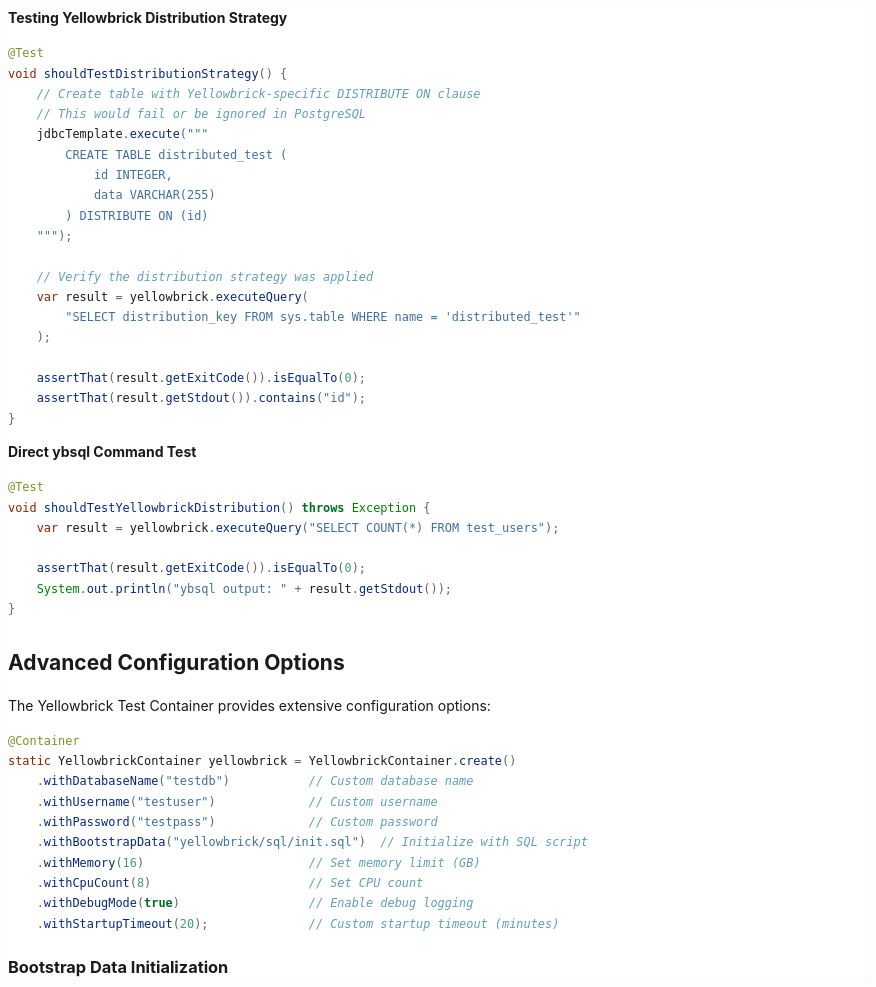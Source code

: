 **Testing Yellowbrick Distribution Strategy**

```java
@Test
void shouldTestDistributionStrategy() {
    // Create table with Yellowbrick-specific DISTRIBUTE ON clause
    // This would fail or be ignored in PostgreSQL
    jdbcTemplate.execute("""
        CREATE TABLE distributed_test (
            id INTEGER,
            data VARCHAR(255)
        ) DISTRIBUTE ON (id)
    """);

    // Verify the distribution strategy was applied
    var result = yellowbrick.executeQuery(
        "SELECT distribution_key FROM sys.table WHERE name = 'distributed_test'"
    );
    
    assertThat(result.getExitCode()).isEqualTo(0);
    assertThat(result.getStdout()).contains("id");
}
```

**Direct ybsql Command Test**

```java
@Test
void shouldTestYellowbrickDistribution() throws Exception {
    var result = yellowbrick.executeQuery("SELECT COUNT(*) FROM test_users");
    
    assertThat(result.getExitCode()).isEqualTo(0);
    System.out.println("ybsql output: " + result.getStdout());
}
```

## Advanced Configuration Options

The Yellowbrick Test Container provides extensive configuration options:

```java
@Container
static YellowbrickContainer yellowbrick = YellowbrickContainer.create()
    .withDatabaseName("testdb")           // Custom database name
    .withUsername("testuser")             // Custom username
    .withPassword("testpass")             // Custom password
    .withBootstrapData("yellowbrick/sql/init.sql")  // Initialize with SQL script
    .withMemory(16)                       // Set memory limit (GB)
    .withCpuCount(8)                      // Set CPU count
    .withDebugMode(true)                  // Enable debug logging
    .withStartupTimeout(20);              // Custom startup timeout (minutes)
```

### Bootstrap Data Initialization
